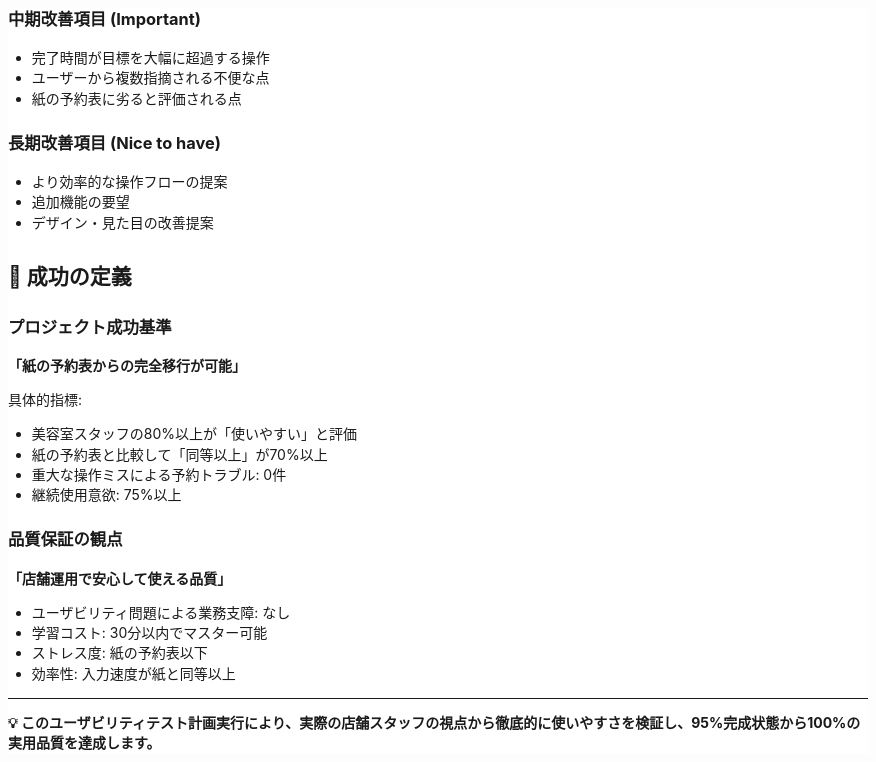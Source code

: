 ### 中期改善項目 (Important)  
- 完了時間が目標を大幅に超過する操作
- ユーザーから複数指摘される不便な点
- 紙の予約表に劣ると評価される点

### 長期改善項目 (Nice to have)
- より効率的な操作フローの提案
- 追加機能の要望
- デザイン・見た目の改善提案

## 🎯 成功の定義

### プロジェクト成功基準
**「紙の予約表からの完全移行が可能」**

具体的指標:
- 美容室スタッフの80%以上が「使いやすい」と評価
- 紙の予約表と比較して「同等以上」が70%以上
- 重大な操作ミスによる予約トラブル: 0件
- 継続使用意欲: 75%以上

### 品質保証の観点
**「店舗運用で安心して使える品質」**

- ユーザビリティ問題による業務支障: なし
- 学習コスト: 30分以内でマスター可能
- ストレス度: 紙の予約表以下
- 効率性: 入力速度が紙と同等以上

---

**💡 このユーザビリティテスト計画実行により、実際の店舗スタッフの視点から徹底的に使いやすさを検証し、95%完成状態から100%の実用品質を達成します。**